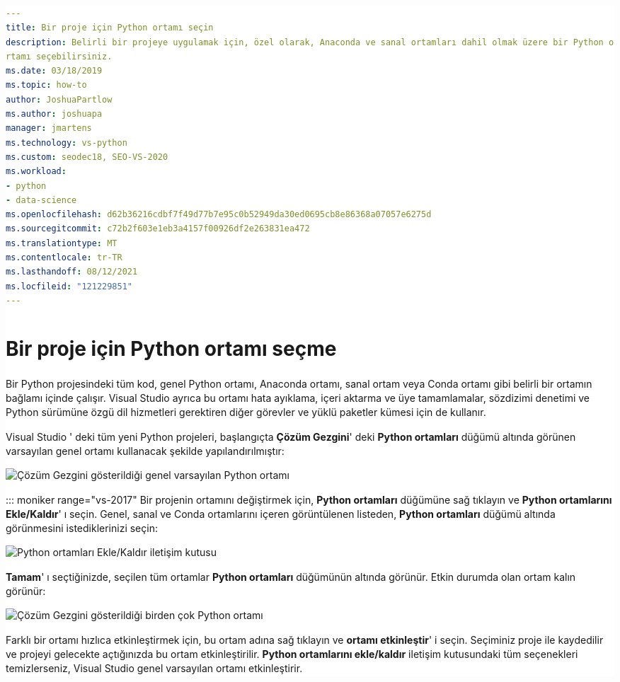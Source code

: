 ```yaml
---
title: Bir proje için Python ortamı seçin
description: Belirli bir projeye uygulamak için, özel olarak, Anaconda ve sanal ortamları dahil olmak üzere bir Python ortamı seçebilirsiniz.
ms.date: 03/18/2019
ms.topic: how-to
author: JoshuaPartlow
ms.author: joshuapa
manager: jmartens
ms.technology: vs-python
ms.custom: seodec18, SEO-VS-2020
ms.workload:
- python
- data-science
ms.openlocfilehash: d62b36216cdbf7f49d77b7e95c0b52949da30ed0695cb8e86368a07057e6275d
ms.sourcegitcommit: c72b2f603e1eb3a4157f00926df2e263831ea472
ms.translationtype: MT
ms.contentlocale: tr-TR
ms.lasthandoff: 08/12/2021
ms.locfileid: "121229851"
---
```

# <a name="how-to-select-a-python-environment-for-a-project"></a>Bir proje için Python ortamı seçme

Bir Python projesindeki tüm kod, genel Python ortamı, Anaconda ortamı, sanal ortam veya Conda ortamı gibi belirli bir ortamın bağlamı içinde çalışır. Visual Studio ayrıca bu ortamı hata ayıklama, içeri aktarma ve üye tamamlamalar, sözdizimi denetimi ve Python sürümüne özgü dil hizmetleri gerektiren diğer görevler ve yüklü paketler kümesi için de kullanır.

Visual Studio ' deki tüm yeni Python projeleri, başlangıçta **Çözüm Gezgini**' deki **Python ortamları** düğümü altında görünen varsayılan genel ortamı kullanacak şekilde yapılandırılmıştır:

![Çözüm Gezgini gösterildiği genel varsayılan Python ortamı](media/environments/environments-project.png)

::: moniker range="vs-2017"
Bir projenin ortamını değiştirmek için, **Python ortamları** düğümüne sağ tıklayın ve **Python ortamlarını Ekle/Kaldır**' ı seçin. Genel, sanal ve Conda ortamlarını içeren görüntülenen listeden, **Python ortamları** düğümü altında görünmesini istediklerinizi seçin:

![Python ortamları Ekle/Kaldır iletişim kutusu](media/environments/environments-add-remove.png)

**Tamam**' ı seçtiğinizde, seçilen tüm ortamlar **Python ortamları** düğümünün altında görünür. Etkin durumda olan ortam kalın görünür:

![Çözüm Gezgini gösterildiği birden çok Python ortamı](media/environments/environments-project-multiple.png)

Farklı bir ortamı hızlıca etkinleştirmek için, bu ortam adına sağ tıklayın ve **ortamı etkinleştir**' i seçin. Seçiminiz proje ile kaydedilir ve projeyi gelecekte açtığınızda bu ortam etkinleştirilir. **Python ortamlarını ekle/kaldır** iletişim kutusundaki tüm seçenekleri temizlerseniz, Visual Studio genel varsayılan ortamı etkinleştirir.
